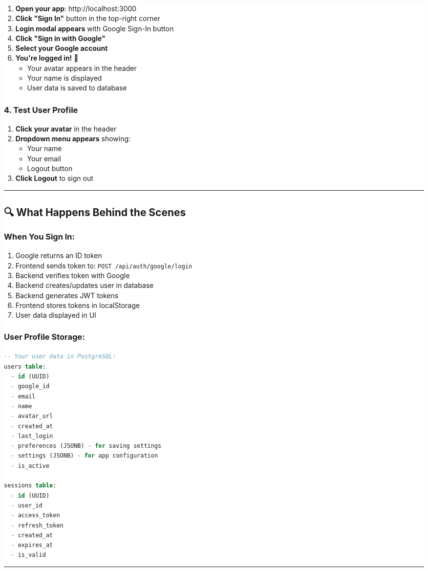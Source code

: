 1. **Open your app**: http://localhost:3000
2. **Click "Sign In"** button in the top-right corner
3. **Login modal appears** with Google Sign-In button
4. **Click "Sign in with Google"**
5. **Select your Google account**
6. **You're logged in!** 🎉
   - Your avatar appears in the header
   - Your name is displayed
   - User data is saved to database

### 4. Test User Profile

1. **Click your avatar** in the header
2. **Dropdown menu appears** showing:
   - Your name
   - Your email
   - Logout button
3. **Click Logout** to sign out

---

## 🔍 What Happens Behind the Scenes

### When You Sign In:
1. Google returns an ID token
2. Frontend sends token to: `POST /api/auth/google/login`
3. Backend verifies token with Google
4. Backend creates/updates user in database
5. Backend generates JWT tokens
6. Frontend stores tokens in localStorage
7. User data displayed in UI

### User Profile Storage:
```sql
-- Your user data in PostgreSQL:
users table:
  - id (UUID)
  - google_id
  - email
  - name
  - avatar_url
  - created_at
  - last_login
  - preferences (JSONB) - for saving settings
  - settings (JSONB) - for app configuration
  - is_active

sessions table:
  - id (UUID)
  - user_id
  - access_token
  - refresh_token
  - created_at
  - expires_at
  - is_valid
```

---